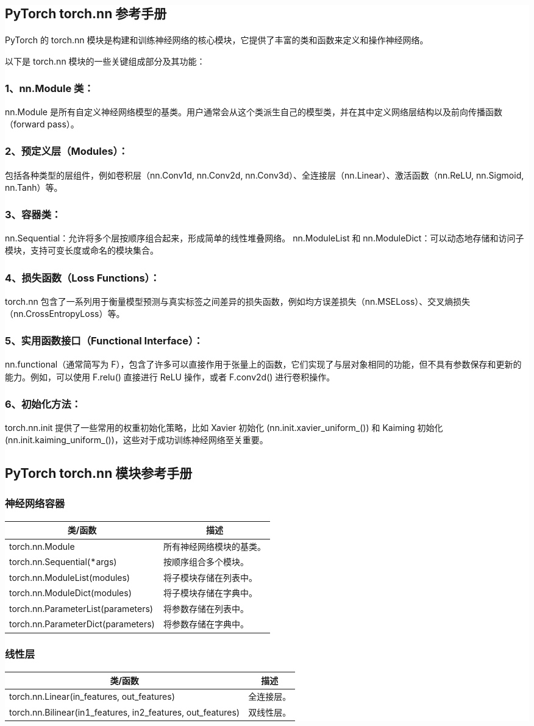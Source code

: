 ## PyTorch torch.nn 参考手册
PyTorch 的 torch.nn 模块是构建和训练神经网络的核心模块，它提供了丰富的类和函数来定义和操作神经网络。

以下是 torch.nn 模块的一些关键组成部分及其功能：

### 1、nn.Module 类：

nn.Module 是所有自定义神经网络模型的基类。用户通常会从这个类派生自己的模型类，并在其中定义网络层结构以及前向传播函数（forward pass）。
### 2、预定义层（Modules）：

包括各种类型的层组件，例如卷积层（nn.Conv1d, nn.Conv2d, nn.Conv3d）、全连接层（nn.Linear）、激活函数（nn.ReLU, nn.Sigmoid, nn.Tanh）等。
### 3、容器类：

nn.Sequential：允许将多个层按顺序组合起来，形成简单的线性堆叠网络。
nn.ModuleList 和 nn.ModuleDict：可以动态地存储和访问子模块，支持可变长度或命名的模块集合。
### 4、损失函数（Loss Functions）：

torch.nn 包含了一系列用于衡量模型预测与真实标签之间差异的损失函数，例如均方误差损失（nn.MSELoss）、交叉熵损失（nn.CrossEntropyLoss）等。
### 5、实用函数接口（Functional Interface）：

nn.functional（通常简写为 F），包含了许多可以直接作用于张量上的函数，它们实现了与层对象相同的功能，但不具有参数保存和更新的能力。例如，可以使用 F.relu() 直接进行 ReLU 操作，或者 F.conv2d() 进行卷积操作。
### 6、初始化方法：

torch.nn.init 提供了一些常用的权重初始化策略，比如 Xavier 初始化 (nn.init.xavier_uniform_()) 和 Kaiming 初始化 (nn.init.kaiming_uniform_())，这些对于成功训练神经网络至关重要。

## PyTorch torch.nn 模块参考手册

### 神经网络容器
|类/函数|	描述|
|----|----|
|torch.nn.Module|	所有神经网络模块的基类。|
|torch.nn.Sequential(*args)	|按顺序组合多个模块。|
|torch.nn.ModuleList(modules)	|将子模块存储在列表中。|
|torch.nn.ModuleDict(modules)	|将子模块存储在字典中。|
|torch.nn.ParameterList(parameters)	|将参数存储在列表中。|
|torch.nn.ParameterDict(parameters)	|将参数存储在字典中。|

### 线性层
|类/函数|	描述|
|----|----|
|torch.nn.Linear(in_features, out_features)|全连接层。|
|torch.nn.Bilinear(in1_features, in2_features, out_features)	|双线性层。|
